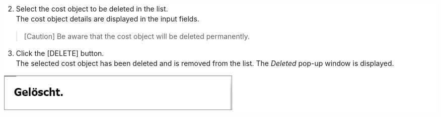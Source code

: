2. Select the cost object to be deleted in the list.  
  The cost object details are displayed in the input fields.

[comment]: <> (Add screenshot showing the filled input lines and the selected cost object)

  > [Caution] Be aware that the cost object will be deleted permanently.

3. Click the [DELETE] button.  
  The selected cost object has been deleted and is removed from the list. The *Deleted* pop-up window is displayed.

  ![Deleted](../../Assets/Screenshots/RetailSuiteAccounting/Settings/CostAccounting/Deleted.png "[Deleted]")


[comment]: <> (check this info - for me it's possible to deactivate a cost center even if a cost object is allocated to it.)
[comment]: <> (Add screenshot showing the filled input lines and the selected cost center)
[comment]: <> (Add screenshot showing the filled input lines and the selected cost center)
  [comment]: <> (Add screenshot showing the filled input lines and the selected cost object)
[comment]: <> (Check, warum / warum nicht kann man das löschen... In Verteilungstabelle? Mit Buchungen verlinkt? Auch wenn keine "Aktiv ab" angezeigt, bekommt man eine Fehlermeldung.)